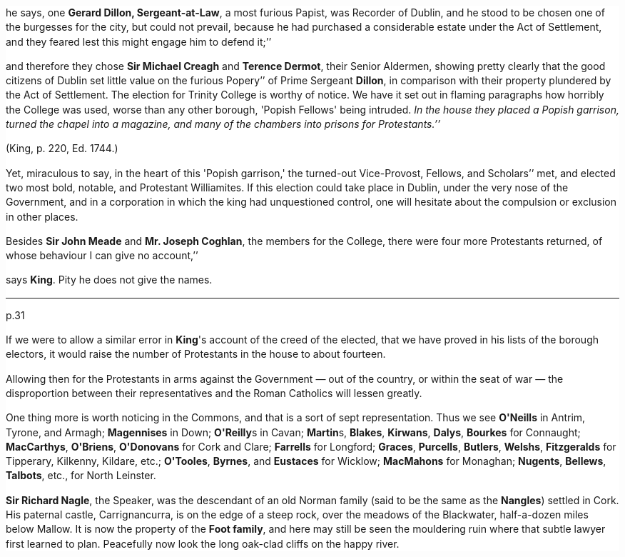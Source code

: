  he says, one **Gerard Dillon, Sergeant-at-Law**, a most furious Papist, was Recorder of Dublin, and he stood to be chosen one of the burgesses for the city, but could not prevail, because he had purchased a considerable estate under the Act of Settlement, and they feared lest this might engage him to defend it;’’

 and therefore they chose **Sir Michael Creagh** and **Terence Dermot**, their Senior Aldermen, showing pretty clearly that the good citizens of Dublin set little value on the furious Popery’’ of Prime Sergeant **Dillon**, in comparison with their property plundered by the Act of Settlement.
The election for Trinity College is worthy of notice. We have it set out in flaming paragraphs how horribly the College was used, worse than any other borough, 'Popish Fellows' being intruded. *In the house they placed a Popish garrison, turned the chapel into a magazine, and many of the chambers into prisons for Protestants.’’*

(King, p. 220, Ed. 1744.)

 Yet, miraculous to say, in the heart of this 'Popish garrison,' the turned-out Vice-Provost, Fellows, and Scholars’’ met, and elected two most bold, notable, and Protestant Williamites.
If this election could take place in Dublin, under the very nose of the Government, and in a corporation in which the king had unquestioned control, one will hesitate about the compulsion or exclusion in other places.


Besides **Sir John Meade** and **Mr. Joseph Coghlan**, the members for the College, there were four more Protestants returned, of whose behaviour I can give no account,’’

 says **King**. Pity he does not give the names.


---

p.31


If we were to allow a similar error in **King**'s account of the creed of the elected, that we have proved in his lists of the borough electors, it would raise the number of Protestants in the house to about fourteen.


Allowing then for the Protestants in arms against the Government — out of the country, or within the seat of war — the disproportion between their representatives and the Roman Catholics will lessen greatly.


One thing more is worth noticing in the Commons, and that is a sort of sept representation. Thus we see **O'Neills** in Antrim, Tyrone, and Armagh; **Magennises** in Down; **O'Reilly**s in Cavan; **Martin**s, **Blakes**, **Kirwans**, **Dalys**, **Bourkes** for Connaught; **MacCarthys**, **O'Briens**, **O'Donovans** for Cork and Clare; **Farrells** for Longford; **Graces**, **Purcells**, **Butlers**, **Welshs**, **Fitzgeralds** for Tipperary, Kilkenny, Kildare, etc.; **O'Tooles**, **Byrnes**, and **Eustaces** for Wicklow; **MacMahons** for Monaghan; **Nugents**, **Bellews**, **Talbots**, etc., for North Leinster.


**Sir Richard Nagle**, the Speaker, was the descendant of an old Norman family (said to be the same as the **Nangles**) settled in Cork. His paternal castle, Carrignancurra, is on the edge of a steep rock, over the meadows of the Blackwater, half-a-dozen miles below Mallow. It is now the property of the **Foot family**, and here may still be seen the mouldering ruin where that subtle lawyer first learned to plan. Peacefully now look the long oak-clad cliffs on the happy river.

